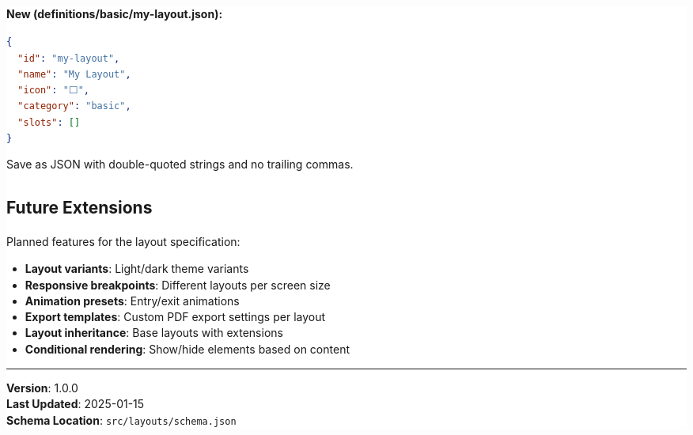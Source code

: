 **New (definitions/basic/my-layout.json):**
```json
{
  "id": "my-layout",
  "name": "My Layout",
  "icon": "⬜",
  "category": "basic",
  "slots": []
}
```

Save as JSON with double-quoted strings and no trailing commas.

## Future Extensions

Planned features for the layout specification:

- **Layout variants**: Light/dark theme variants
- **Responsive breakpoints**: Different layouts per screen size
- **Animation presets**: Entry/exit animations
- **Export templates**: Custom PDF export settings per layout
- **Layout inheritance**: Base layouts with extensions
- **Conditional rendering**: Show/hide elements based on content

---

**Version**: 1.0.0  
**Last Updated**: 2025-01-15  
**Schema Location**: `src/layouts/schema.json`
